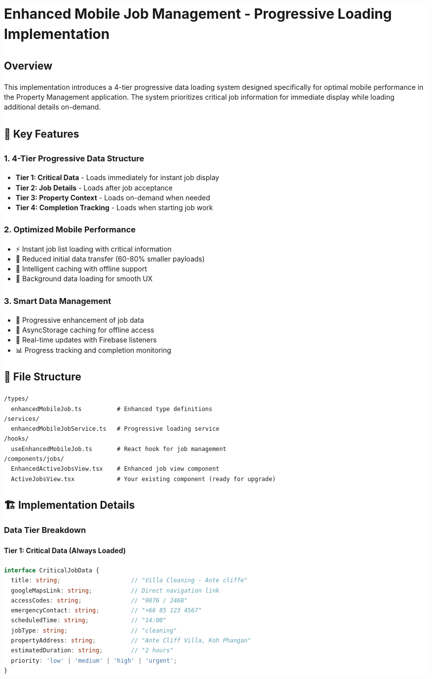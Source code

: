 # Enhanced Mobile Job Management - Progressive Loading Implementation

## Overview

This implementation introduces a 4-tier progressive data loading system designed specifically for optimal mobile performance in the Property Management application. The system prioritizes critical job information for immediate display while loading additional details on-demand.

## 🚀 Key Features

### 1. 4-Tier Progressive Data Structure
- **Tier 1: Critical Data** - Loads immediately for instant job display
- **Tier 2: Job Details** - Loads after job acceptance
- **Tier 3: Property Context** - Loads on-demand when needed
- **Tier 4: Completion Tracking** - Loads when starting job work

### 2. Optimized Mobile Performance
- ⚡ Instant job list loading with critical information
- 📱 Reduced initial data transfer (60-80% smaller payloads)
- 💾 Intelligent caching with offline support
- 🔄 Background data loading for smooth UX

### 3. Smart Data Management
- 🎯 Progressive enhancement of job data
- 💽 AsyncStorage caching for offline access
- 🔄 Real-time updates with Firebase listeners
- 📊 Progress tracking and completion monitoring

## 📁 File Structure

```
/types/
  enhancedMobileJob.ts          # Enhanced type definitions
/services/
  enhancedMobileJobService.ts   # Progressive loading service
/hooks/
  useEnhancedMobileJob.ts       # React hook for job management
/components/jobs/
  EnhancedActiveJobsView.tsx    # Enhanced job view component
  ActiveJobsView.tsx            # Your existing component (ready for upgrade)
```

## 🏗️ Implementation Details

### Data Tier Breakdown

#### Tier 1: Critical Data (Always Loaded)
```typescript
interface CriticalJobData {
  title: string;                    // "Villa Cleaning - Ante cliffe"
  googleMapsLink: string;           // Direct navigation link
  accessCodes: string;              // "9876 / 2468"
  emergencyContact: string;         // "+66 85 123 4567"
  scheduledTime: string;            // "14:00"
  jobType: string;                  // "cleaning"
  propertyAddress: string;          // "Ante Cliff Villa, Koh Phangan"
  estimatedDuration: string;        // "2 hours"
  priority: 'low' | 'medium' | 'high' | 'urgent';
}
```